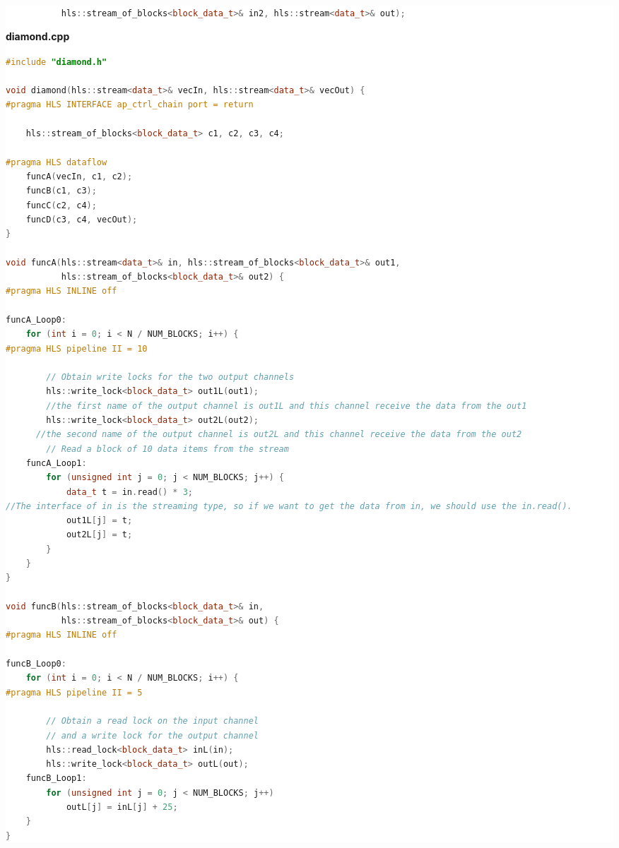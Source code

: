 ```c++
           hls::stream_of_blocks<block_data_t>& in2, hls::stream<data_t>& out);

```

**diamond.cpp**
```c++
#include "diamond.h"

void diamond(hls::stream<data_t>& vecIn, hls::stream<data_t>& vecOut) {
#pragma HLS INTERFACE ap_ctrl_chain port = return

    hls::stream_of_blocks<block_data_t> c1, c2, c3, c4;

#pragma HLS dataflow
    funcA(vecIn, c1, c2);
    funcB(c1, c3);
    funcC(c2, c4);
    funcD(c3, c4, vecOut);
}

void funcA(hls::stream<data_t>& in, hls::stream_of_blocks<block_data_t>& out1,
           hls::stream_of_blocks<block_data_t>& out2) {
#pragma HLS INLINE off

funcA_Loop0:
    for (int i = 0; i < N / NUM_BLOCKS; i++) {
#pragma HLS pipeline II = 10

        // Obtain write locks for the two output channels
        hls::write_lock<block_data_t> out1L(out1);
        //the first name of the output channel is out1L and this channel receive the data from the out1
        hls::write_lock<block_data_t> out2L(out2);
      //the second name of the output channel is out2L and this channel receive the data from the out2
        // Read a block of 10 data items from the stream
    funcA_Loop1:
        for (unsigned int j = 0; j < NUM_BLOCKS; j++) {
            data_t t = in.read() * 3;
//The interface of in is the streaming type, so if we want to get the data from in, we should use the in.read().
            out1L[j] = t;
            out2L[j] = t;
        }
    }
}

void funcB(hls::stream_of_blocks<block_data_t>& in,
           hls::stream_of_blocks<block_data_t>& out) {
#pragma HLS INLINE off

funcB_Loop0:
    for (int i = 0; i < N / NUM_BLOCKS; i++) {
#pragma HLS pipeline II = 5

        // Obtain a read lock on the input channel
        // and a write lock for the output channel
        hls::read_lock<block_data_t> inL(in);
        hls::write_lock<block_data_t> outL(out);
    funcB_Loop1:
        for (unsigned int j = 0; j < NUM_BLOCKS; j++)
            outL[j] = inL[j] + 25;
    }
}
```